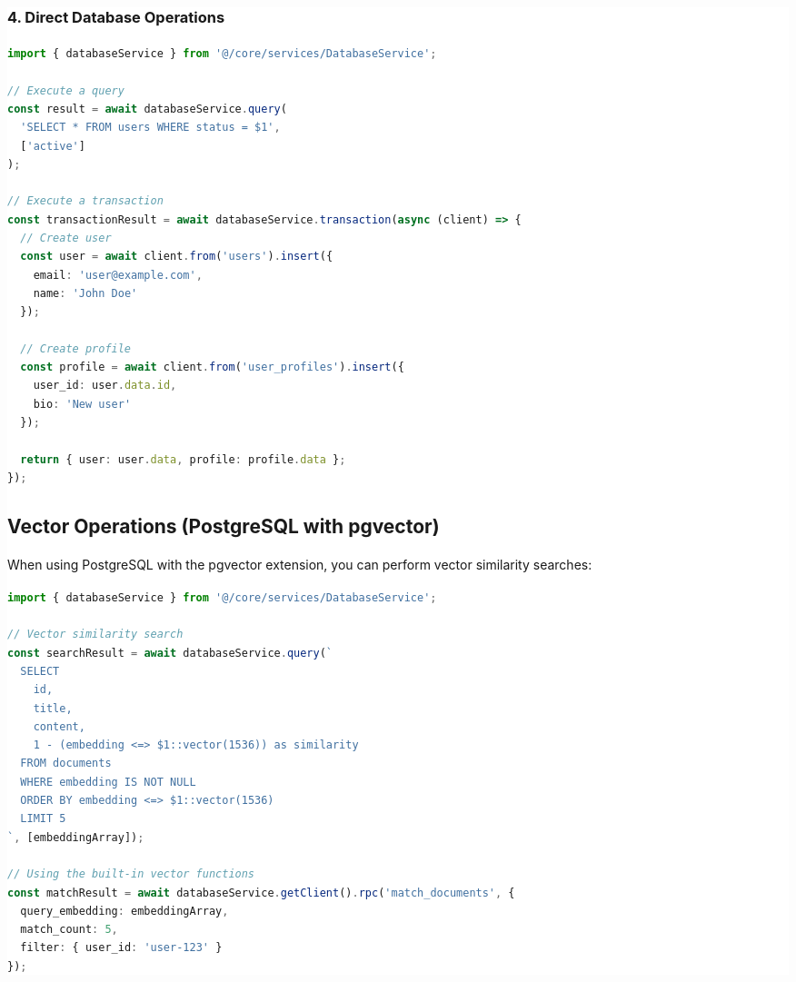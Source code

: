 ### 4. Direct Database Operations

```typescript
import { databaseService } from '@/core/services/DatabaseService';

// Execute a query
const result = await databaseService.query(
  'SELECT * FROM users WHERE status = $1',
  ['active']
);

// Execute a transaction
const transactionResult = await databaseService.transaction(async (client) => {
  // Create user
  const user = await client.from('users').insert({
    email: 'user@example.com',
    name: 'John Doe'
  });

  // Create profile
  const profile = await client.from('user_profiles').insert({
    user_id: user.data.id,
    bio: 'New user'
  });

  return { user: user.data, profile: profile.data };
});
```

## Vector Operations (PostgreSQL with pgvector)

When using PostgreSQL with the pgvector extension, you can perform vector similarity searches:

```typescript
import { databaseService } from '@/core/services/DatabaseService';

// Vector similarity search
const searchResult = await databaseService.query(`
  SELECT 
    id,
    title,
    content,
    1 - (embedding <=> $1::vector(1536)) as similarity
  FROM documents
  WHERE embedding IS NOT NULL
  ORDER BY embedding <=> $1::vector(1536)
  LIMIT 5
`, [embeddingArray]);

// Using the built-in vector functions
const matchResult = await databaseService.getClient().rpc('match_documents', {
  query_embedding: embeddingArray,
  match_count: 5,
  filter: { user_id: 'user-123' }
});
```
